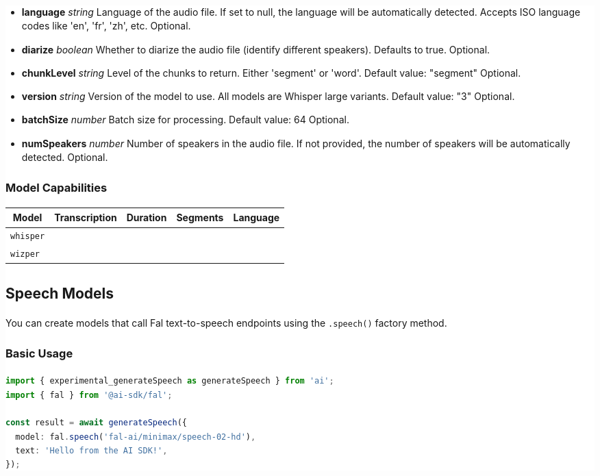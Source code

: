 - **language** _string_
  Language of the audio file. If set to null, the language will be automatically detected.
  Accepts ISO language codes like 'en', 'fr', 'zh', etc.
  Optional.

- **diarize** _boolean_
  Whether to diarize the audio file (identify different speakers).
  Defaults to true.
  Optional.

- **chunkLevel** _string_
  Level of the chunks to return. Either 'segment' or 'word'.
  Default value: "segment"
  Optional.

- **version** _string_
  Version of the model to use. All models are Whisper large variants.
  Default value: "3"
  Optional.

- **batchSize** _number_
  Batch size for processing.
  Default value: 64
  Optional.

- **numSpeakers** _number_
  Number of speakers in the audio file. If not provided, the number of speakers will be automatically detected.
  Optional.

### Model Capabilities

| Model     | Transcription       | Duration            | Segments            | Language            |
| --------- | ------------------- | ------------------- | ------------------- | ------------------- |
| `whisper` | <Check size={18} /> | <Check size={18} /> | <Check size={18} /> | <Check size={18} /> |
| `wizper`  | <Check size={18} /> | <Check size={18} /> | <Check size={18} /> | <Check size={18} /> |

## Speech Models

You can create models that call Fal text-to-speech endpoints using the `.speech()` factory method.

### Basic Usage

```ts
import { experimental_generateSpeech as generateSpeech } from 'ai';
import { fal } from '@ai-sdk/fal';

const result = await generateSpeech({
  model: fal.speech('fal-ai/minimax/speech-02-hd'),
  text: 'Hello from the AI SDK!',
});
```

